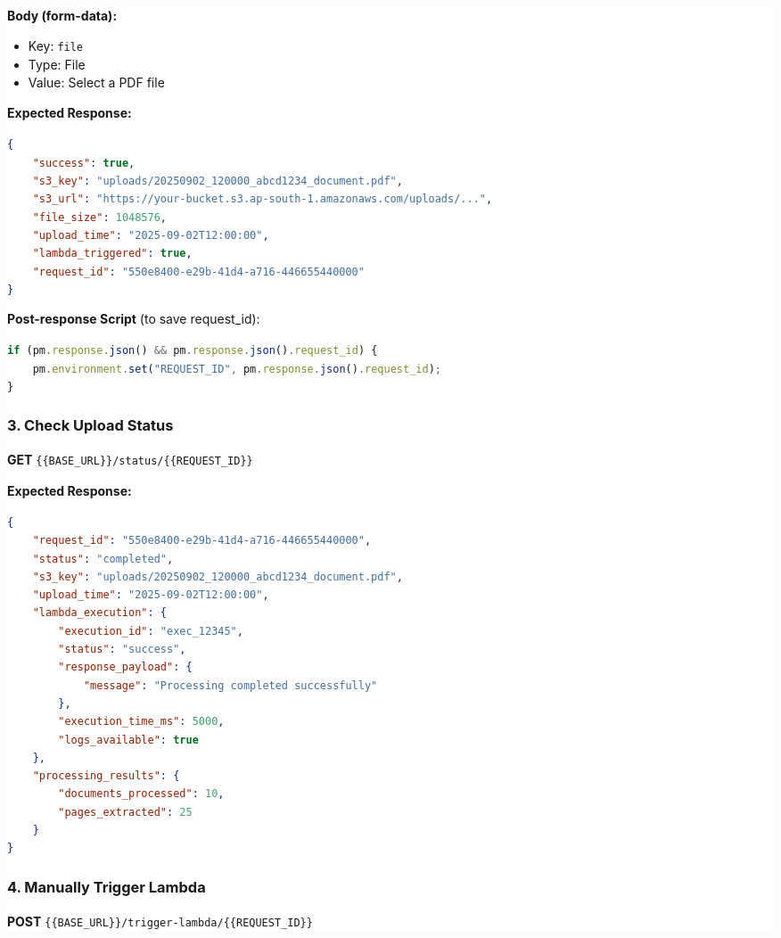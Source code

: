 **Body (form-data):**
- Key: `file`
- Type: File
- Value: Select a PDF file

**Expected Response:**
```json
{
    "success": true,
    "s3_key": "uploads/20250902_120000_abcd1234_document.pdf",
    "s3_url": "https://your-bucket.s3.ap-south-1.amazonaws.com/uploads/...",
    "file_size": 1048576,
    "upload_time": "2025-09-02T12:00:00",
    "lambda_triggered": true,
    "request_id": "550e8400-e29b-41d4-a716-446655440000"
}
```

**Post-response Script** (to save request_id):
```javascript
if (pm.response.json() && pm.response.json().request_id) {
    pm.environment.set("REQUEST_ID", pm.response.json().request_id);
}
```

### 3. Check Upload Status
**GET** `{{BASE_URL}}/status/{{REQUEST_ID}}`

**Expected Response:**
```json
{
    "request_id": "550e8400-e29b-41d4-a716-446655440000",
    "status": "completed",
    "s3_key": "uploads/20250902_120000_abcd1234_document.pdf",
    "upload_time": "2025-09-02T12:00:00",
    "lambda_execution": {
        "execution_id": "exec_12345",
        "status": "success",
        "response_payload": {
            "message": "Processing completed successfully"
        },
        "execution_time_ms": 5000,
        "logs_available": true
    },
    "processing_results": {
        "documents_processed": 10,
        "pages_extracted": 25
    }
}
```

### 4. Manually Trigger Lambda
**POST** `{{BASE_URL}}/trigger-lambda/{{REQUEST_ID}}`
